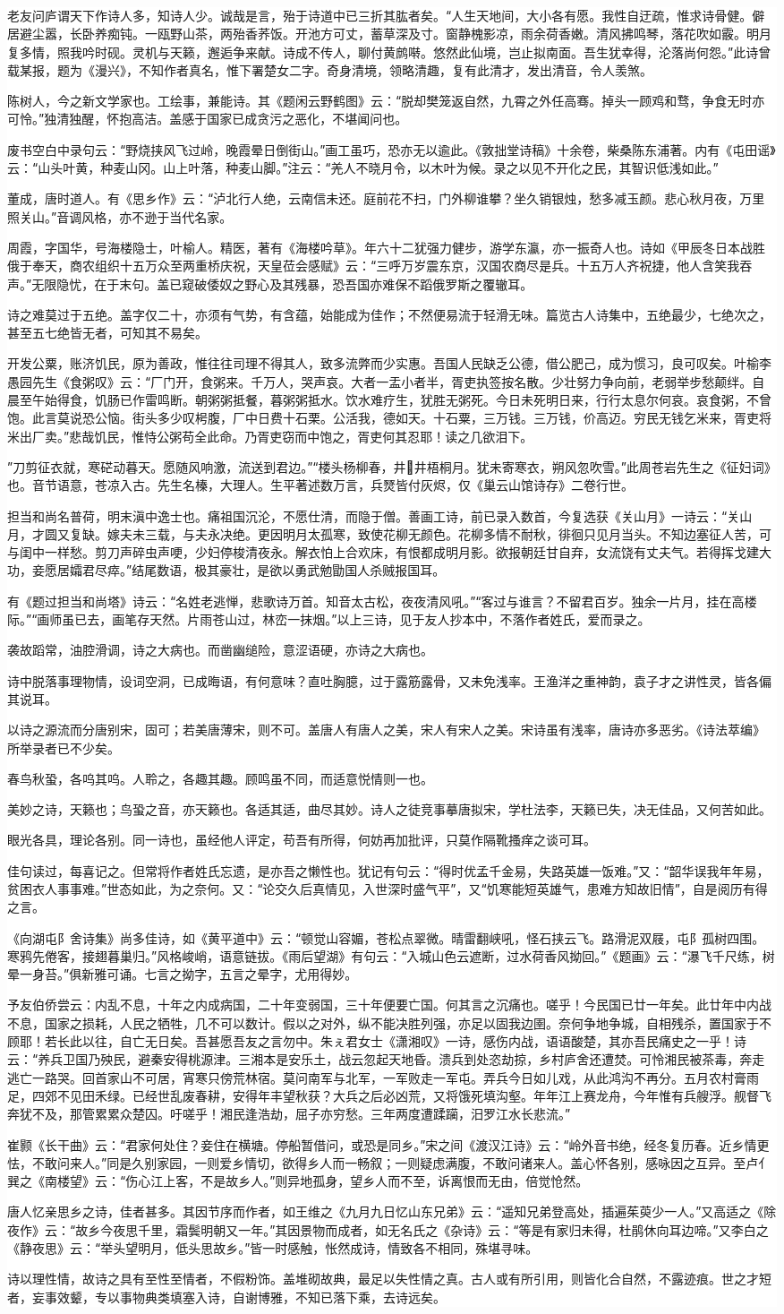 老友问庐谓天下作诗人多，知诗人少。诚哉是言，殆于诗道中已三折其肱者矣。“人生天地间，大小各有愿。我性自迂疏，惟求诗骨健。僻居避尘嚣，长卧养痴钝。一瓯野山茶，两殆香荞饭。开池方可丈，蓄草深及寸。窗静槐影凉，雨余荷香嫩。清风拂鸣琴，落花吹如霰。明月复多情，照我吟时砚。灵机与天籁，邂逅争来献。诗成不传人，聊付黄鹧啭。悠然此仙境，岂止拟南面。吾生犹幸得，沦落尚何怨。”此诗曾载某报，题为《漫兴》，不知作者真名，惟下署楚女二字。奇身清境，领略清趣，复有此清才，发出清音，令人羡煞。  
  
陈树人，今之新文学家也。工绘事，兼能诗。其《题闲云野鹤图》云：“脱却樊笼返自然，九霄之外任高骞。掉头一顾鸡和骛，争食无时亦可怜。”独清独醒，怀抱高洁。盖感于国家已成贪污之恶化，不堪闻问也。  
  
废书空白中录句云：“野烧挟风飞过岭，晚霞晕日倒街山。”画工虽巧，恐亦无以逾此。《敦拙堂诗稿》十余卷，柴桑陈东浦著。内有《屯田谣》云：“山头叶黄，种麦山冈。山上叶落，种麦山脚。”注云：“羌人不晓月令，以木叶为候。录之以见不开化之民，其智识低浅如此。”  
  
董成，唐时道人。有《思乡作》云：“泸北行人绝，云南信未还。庭前花不扫，门外柳谁攀？坐久销银烛，愁多减玉颜。悲心秋月夜，万里照关山。”音调风格，亦不逊于当代名家。  
  
周霞，字国华，号海楼隐士，叶榆人。精医，著有《海楼吟草》。年六十二犹强力健步，游学东瀛，亦一振奇人也。诗如《甲辰冬日本战胜俄于奉天，商农组织十五万众至两重桥庆祝，天皇莅会感赋》云：“三呼万岁震东京，汉国农商尽是兵。十五万人齐祝捷，他人含笑我吞声。”无限隐忧，在于末句。盖已窥破倭奴之野心及其残暴，恐吾国亦难保不蹈俄罗斯之覆辙耳。  
  
诗之难莫过于五绝。盖字仅二十，亦须有气势，有含蕴，始能成为佳作；不然便易流于轻滑无味。篇览古人诗集中，五绝最少，七绝次之，甚至五七绝皆无者，可知其不易矣。  
  
开发公粟，账济饥民，原为善政，惟往往司理不得其人，致多流弊而少实惠。吾国人民缺乏公德，借公肥己，成为惯习，良可叹矣。叶榆李愚园先生《食粥叹》云：“厂门开，食粥来。千万人，哭声哀。大者一盂小者半，胥吏执签按名散。少壮努力争向前，老弱举步愁颠绊。自晨至午始得食，饥肠已作雷鸣断。朝粥粥抵餐，暮粥粥抵水。饮水难疗生，犹胜无粥死。今日未死明日来，行行太息尔何哀。哀食粥，不曾饱。此言莫说恐公恼。街头多少叹枵腹，厂中日费十石栗。公活我，德如天。十石粟，三万钱。三万钱，价高迈。穷民无钱乞米来，胥吏将米出厂卖。”悲哉饥民，惟恃公粥苟全此命。乃胥吏窃而中饱之，胥吏何其忍耶！读之几欲泪下。  
  
”刀剪征衣就，寒硭动暮天。愿随风响激，流送到君边。”“楼头杨柳春，井井梧桐月。犹未寄寒衣，朔风忽吹雪。”此周苍岩先生之《征妇词》也。音节语意，苍凉入古。先生名榛，大理人。生平著述数万言，兵燹皆付灰烬，仅《巢云山馆诗存》二卷行世。  
  
担当和尚名普荷，明末滇中逸士也。痛祖国沉沦，不愿仕清，而隐于僧。善画工诗，前已录入数首，今复选获《关山月》一诗云：“关山月，才圆又复缺。嫁夫未三载，与夫永决绝。更因明月太孤寒，致使花柳无颜色。花柳多情不耐秋，徘徊只见月当头。不知边塞征人苦，可与闺中一样愁。剪刀声碎虫声哽，少妇停梭清夜永。解衣怕上合欢床，有恨都成明月影。欲报朝廷甘自弃，女流饶有丈夫气。若得挥戈建大功，妾愿居孀君尽瘁。”结尾数语，极其豪壮，是欲以勇武勉勖国人杀贼报国耳。  
  
有《题过担当和尚塔》诗云：“名姓老逃惮，悲歌诗万首。知音太古松，夜夜清风吼。”“客过与谁言？不留君百岁。独余一片月，挂在高楼际。”“画师虽已去，画笔存天然。片雨苍山过，林峦一抹烟。”以上三诗，见于友人抄本中，不落作者姓氏，爱而录之。  
  
袭故蹈常，油腔滑调，诗之大病也。而凿幽缒险，意涩语硬，亦诗之大病也。  
  
诗中脱落事理物情，设词空洞，已成晦语，有何意味？直吐胸臆，过于露筋露骨，又未免浅率。王渔洋之重神韵，袁子才之讲性灵，皆各偏其说耳。  
  
以诗之源流而分唐别宋，固可；若美唐薄宋，则不可。盖唐人有唐人之美，宋人有宋人之美。宋诗虽有浅率，唐诗亦多恶劣。《诗法萃编》所举录者已不少矣。  
  
春鸟秋蛩，各呜其呜。人聆之，各趣其趣。顾鸣虽不同，而适意悦情则一也。  
  
美妙之诗，天籁也；鸟蛩之音，亦天籁也。各适其适，曲尽其妙。诗人之徒竞事摹唐拟宋，学杜法李，天籁已失，决无佳品，又何苦如此。  
  
眼光各具，理论各别。同一诗也，虽经他人评定，苟吾有所得，何妨再加批评，只莫作隔靴搔痒之谈可耳。  
  
佳句读过，每喜记之。但常将作者姓氏忘遗，是亦吾之懒性也。犹记有句云：“得时优孟千金易，失路英雄一饭难。”又：“韶华误我年年易，贫困衣人事事难。”世态如此，为之奈何。又：“论交久后真情见，入世深时盛气平”，又“饥寒能短英雄气，患难方知故旧情”，自是阅历有得之言。  
  
《向湖屯阝舍诗集》尚多佳诗，如《黄平道中》云：“顿觉山容媚，苍松点翠微。晴雷翻峡吼，怪石挟云飞。路滑泥双屐，屯阝孤树四围。寒鸦先倦客，接翅暮巢归。”风格峻峭，语意链拔。《雨后望湖》有句云：“入城山色云遮断，过水荷香风拗回。”《题画》云：“瀑飞千尺练，树晕一身苔。”俱新雅可诵。七言之拗字，五言之晕字，尤用得妙。  
  
予友伯侨尝云：内乱不息，十年之内成病国，二十年变弱国，三十年便要亡国。何其言之沉痛也。嗟乎！今民国已廿一年矣。此廿年中内战不息，国家之损耗，人民之牺牲，几不可以数计。假以之对外，纵不能决胜列强，亦足以固我边圉。奈何争地争城，自相残杀，置国家于不顾耶！若长此以往，自亡无日矣。吾甚愿吾友之言勿中。朱ぇ君女士《潇湘叹》一诗，感伤内战，语语酸楚，其亦吾民痛史之一乎！诗云：“养兵卫国乃殃民，避秦安得桃源津。三湘本是安乐土，战云忽起天地昏。溃兵到处恣劫掠，乡村庐舍还遭焚。可怜湘民被茶毒，奔走逃亡一路哭。回首家山不可居，宵寒只傍荒林宿。莫问南军与北军，一军败走一军屯。弄兵今日如儿戏，从此鸿沟不再分。五月农村膏雨足，四郊不见田禾绿。已经世乱废春耕，安得年丰望秋获？大兵之后必凶荒，又将饿死填沟壑。年年江上赛龙舟，今年惟有兵艘浮。舰督飞奔犹不及，那管累累众楚囚。吁嗟乎！湘民逢浩劫，屈子亦穷愁。三年两度遭蹂躏，汨罗江水长悲流。”  
  
崔颢《长干曲》云：“君家何处住？妾住在横塘。停船暂借问，或恐是同乡。”宋之间《渡汉江诗》云：“岭外音书绝，经冬复历春。近乡情更怯，不敢问来人。”同是久别家园，一则爱乡情切，欲得乡人而一畅叙；一则疑虑满腹，不敢问诸来人。盖心怀各别，感咏因之互异。至卢亻巽之《南楼望》云：“伤心江上客，不是故乡人。”则异地孤身，望乡人而不至，诉离恨而无由，倍觉怆然。  
  
唐人忆亲思乡之诗，佳者甚多。其因节序而作者，如王维之《九月九日忆山东兄弟》云：“遥知兄弟登高处，插遍茱萸少一人。”又高适之《除夜作》云：“故乡今夜思千里，霜鬓明朝又一年。”其因景物而成者，如无名氏之《杂诗》云：“等是有家归未得，杜鹃休向耳边啼。”又李白之《静夜思》云：“举头望明月，低头思故乡。”皆一时感触，怅然成诗，情致各不相同，殊堪寻味。  
  
诗以理性情，故诗之具有至性至情者，不假粉饰。盖堆砌故典，最足以失性情之真。古人或有所引用，则皆化合自然，不露迹痕。世之才短者，妄事效颦，专以事物典类填塞入诗，自谢博雅，不知已落下乘，去诗远矣。  
  
